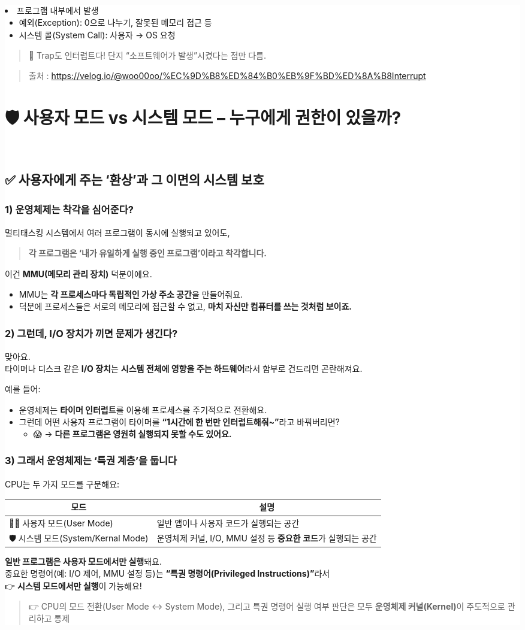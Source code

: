 <li>프로그램 내부에서 발생<ul>
<li>예외(Exception): 0으로 나누기, 잘못된 메모리 접근 등</li>
<li>시스템 콜(System Call): 사용자 → OS 요청</li>
</ul>
</li>
</ul>
<blockquote>
<p>📌 Trap도 인터럽트다! 단지 “소프트웨어가 발생”시켰다는 점만 다름.</p>
</blockquote>
<blockquote>
<p>출처 : <a href="https://velog.io/@woo00oo/%EC%9D%B8%ED%84%B0%EB%9F%BD%ED%8A%B8Interrupt">https://velog.io/@woo00oo/%EC%9D%B8%ED%84%B0%EB%9F%BD%ED%8A%B8Interrupt</a></p>
</blockquote>
<h1 id="🛡️-사용자-모드-vs-시스템-모드--누구에게-권한이-있을까">🛡️ 사용자 모드 vs 시스템 모드 – 누구에게 권한이 있을까?</h1>
<p><img alt="" src="https://velog.velcdn.com/images/prettylee620/post/8b15c60e-885b-423c-9280-c69ae87d5a41/image.png" /></p>
<h2 id="✅-사용자에게-주는-환상과-그-이면의-시스템-보호">✅ 사용자에게 주는 ‘환상’과 그 이면의 시스템 보호</h2>
<h3 id="1-운영체제는-착각을-심어준다">1) 운영체제는 착각을 심어준다?</h3>
<p>멀티태스킹 시스템에서 여러 프로그램이 동시에 실행되고 있어도,  </p>
<blockquote>
<p><strong>각 프로그램은 ‘내가 유일하게 실행 중인 프로그램’이라고 착각합니다.</strong></p>
</blockquote>
<p>이건 <strong>MMU(메모리 관리 장치)</strong> 덕분이에요.</p>
<ul>
<li>MMU는 <strong>각 프로세스마다 독립적인 가상 주소 공간</strong>을 만들어줘요.</li>
<li>덕분에 프로세스들은 서로의 메모리에 접근할 수 없고, <strong>마치 자신만 컴퓨터를 쓰는 것처럼 보이죠.</strong></li>
</ul>
<h3 id="2-그런데-io-장치가-끼면-문제가-생긴다">2) 그런데, I/O 장치가 끼면 문제가 생긴다?</h3>
<p>맞아요.<br />타이머나 디스크 같은 <strong>I/O 장치</strong>는 <strong>시스템 전체에 영향을 주는 하드웨어</strong>라서 함부로 건드리면 곤란해져요.</p>
<p>예를 들어:</p>
<ul>
<li>운영체제는 <strong>타이머 인터럽트</strong>를 이용해 프로세스를 주기적으로 전환해요.</li>
<li>그런데 어떤 사용자 프로그램이 타이머를 <strong>“1시간에 한 번만 인터럽트해줘~”</strong>라고 바꿔버리면?<ul>
<li>😱 → <strong>다른 프로그램은 영원히 실행되지 못할 수도 있어요.</strong></li>
</ul>
</li>
</ul>
<h3 id="3-그래서-운영체제는-특권-계층을-둡니다">3) 그래서 운영체제는 ‘특권 계층’을 둡니다</h3>
<p>CPU는 두 가지 모드를 구분해요:</p>
<table>
<thead>
<tr>
<th>모드</th>
<th>설명</th>
</tr>
</thead>
<tbody><tr>
<td>🧍‍♂️ 사용자 모드(User Mode)</td>
<td>일반 앱이나 사용자 코드가 실행되는 공간</td>
</tr>
<tr>
<td>🛡️ 시스템 모드(System/Kernal Mode)</td>
<td>운영체제 커널, I/O, MMU 설정 등 <strong>중요한 코드</strong>가 실행되는 공간</td>
</tr>
</tbody></table>
<p><strong>일반 프로그램은 사용자 모드에서만 실행</strong>돼요.<br />중요한 명령어(예: I/O 제어, MMU 설정 등)는 <strong>“특권 명령어(Privileged Instructions)”</strong>라서<br />👉 <strong>시스템 모드에서만 실행</strong>이 가능해요!</p>
<blockquote>
<p>👉 CPU의 모드 전환(User Mode ↔ System Mode), 그리고 특권 명령어 실행 여부 판단은 모두 <strong>운영체제 커널(Kernel)</strong>이 주도적으로 관리하고 통제</p>
</blockquote>
<blockquote>